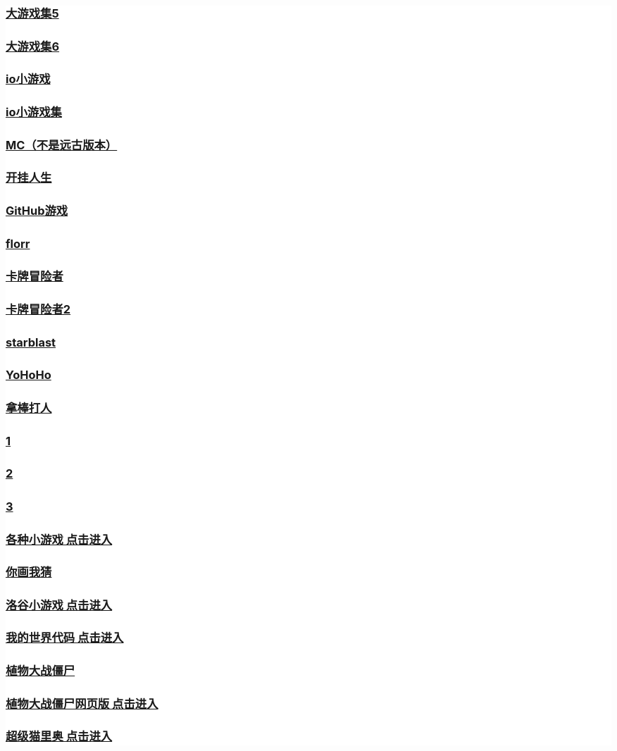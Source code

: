 ### [大游戏集5](https://www.share-games.com/kids-games.htm?gclid=EAIaIQobChMIm8Lgx5fj-AIVp0PCBR1NxQHZEAEYASAAEgI1UPD_BwE)

### [大游戏集6](https://www.crazygames.com/)

### [io小游戏](https://www.luogu.com.cn/discuss/459837?page=2)

### [io小游戏集](https://iogames.space/)

### [MC（不是远古版本）](https://ws.imc.re/start.html)

### [开挂人生](http://remake.solaking.com/)

### [GitHub游戏](https://www.gityx.com/)

### [florr](https://florr.io/)

### [卡牌冒险者](http://cav.maougame.com/)

### [卡牌冒险者2](http://cav2.maougame.com/)

### [starblast](https://starblast.io/)

### [YoHoHo](https://YoHoHO.io/)

### [拿棒打人](https://yohoho.io)

### [1](https://garticphone.com)

### [2](http://cav.maougame.com/)

### [3](http://cav2.maougame.com/)

### [各种小游戏 点击进入](https://www.poki.com/)

### [你画我猜](https://gartic.io/066P0Pmu)

### [洛谷小游戏 点击进入](https://www.luogu.com.cn/paste/1agz1vs7)

### [我的世界代码 点击进入](https://smgoro.github.io/WebMC/ )

### [植物大战僵尸](http://lonelystar.org/)

### [植物大战僵尸网页版 点击进入](http://pvz.56wan.com/)

### [超级猫里奥 点击进入](https://tiwb.github.io/catmario/)
